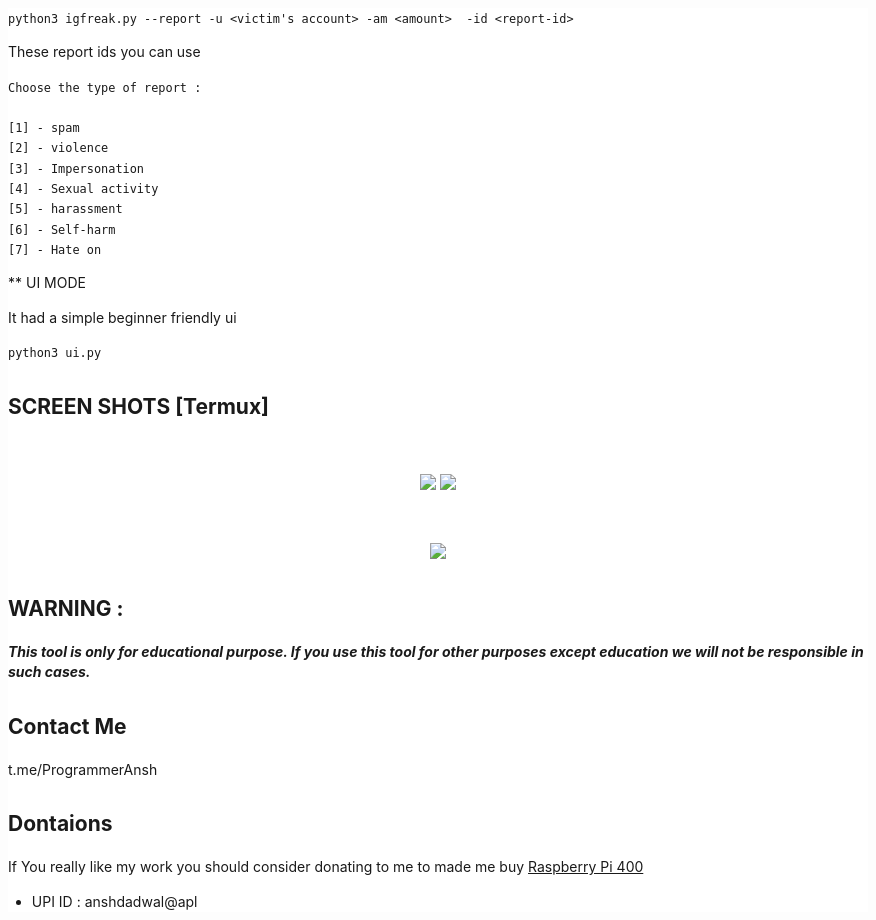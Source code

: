 `python3 igfreak.py --report -u <victim's account> -am <amount>  -id <report-id>`

These report ids you can use
```
Choose the type of report :
	
[1] - spam
[2] - violence
[3] - Impersonation
[4] - Sexual activity
[5] - harassment
[6] - Self-harm
[7] - Hate on
```

** UI MODE

It had a simple beginner friendly ui

```
python3 ui.py
```

## SCREEN SHOTS [Termux]

<br>
<p align="center">
<img width="50%" src="https://github.com/T-Dynamos/T-Dynamos/raw/main/bin/Screenshot_2021-11-07-20-14-09-897_com.termux.jpg"/>
<img width="49%" src="https://github.com/T-Dynamos/T-Dynamos/raw/main/images/Screenshot_2022-01-17-09-43-30-871_com.termux.jpg"/>
</p>


<br>
<p align="center">
<img width="80%" src="https://github.com/T-Dynamos/T-Dynamos/raw/main/images/Screenshot_2022-01-11-12-07-14-510_com.anydesk.anydeskandroid.jpg"/>
</p>


## WARNING : 
***This tool is only for educational purpose. If you use this tool for other purposes except education we will not be responsible in such cases.***

## Contact Me
t.me/ProgrammerAnsh
## Dontaions

If You really like my work you should consider donating to me to made me buy [Raspberry Pi 400](https://www.electronicscomp.com/raspberry-pi-400-personal-keyboard-computer-kit)

* UPI ID : anshdadwal@apl
